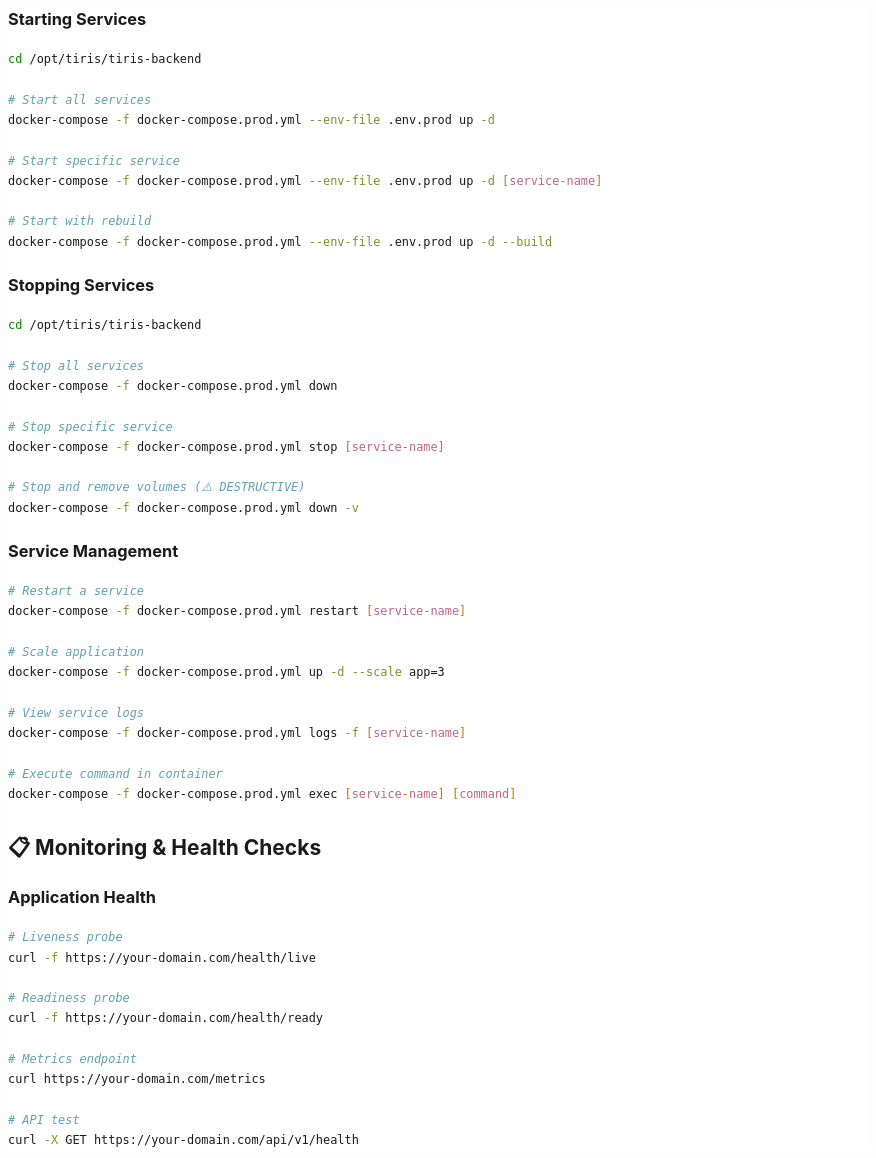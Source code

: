 ### Starting Services
```bash
cd /opt/tiris/tiris-backend

# Start all services
docker-compose -f docker-compose.prod.yml --env-file .env.prod up -d

# Start specific service
docker-compose -f docker-compose.prod.yml --env-file .env.prod up -d [service-name]

# Start with rebuild
docker-compose -f docker-compose.prod.yml --env-file .env.prod up -d --build
```

### Stopping Services
```bash
cd /opt/tiris/tiris-backend

# Stop all services
docker-compose -f docker-compose.prod.yml down

# Stop specific service
docker-compose -f docker-compose.prod.yml stop [service-name]

# Stop and remove volumes (⚠️ DESTRUCTIVE)
docker-compose -f docker-compose.prod.yml down -v
```

### Service Management
```bash
# Restart a service
docker-compose -f docker-compose.prod.yml restart [service-name]

# Scale application
docker-compose -f docker-compose.prod.yml up -d --scale app=3

# View service logs
docker-compose -f docker-compose.prod.yml logs -f [service-name]

# Execute command in container
docker-compose -f docker-compose.prod.yml exec [service-name] [command]
```

## 📋 Monitoring & Health Checks

### Application Health
```bash
# Liveness probe
curl -f https://your-domain.com/health/live

# Readiness probe
curl -f https://your-domain.com/health/ready

# Metrics endpoint
curl https://your-domain.com/metrics

# API test
curl -X GET https://your-domain.com/api/v1/health
```
